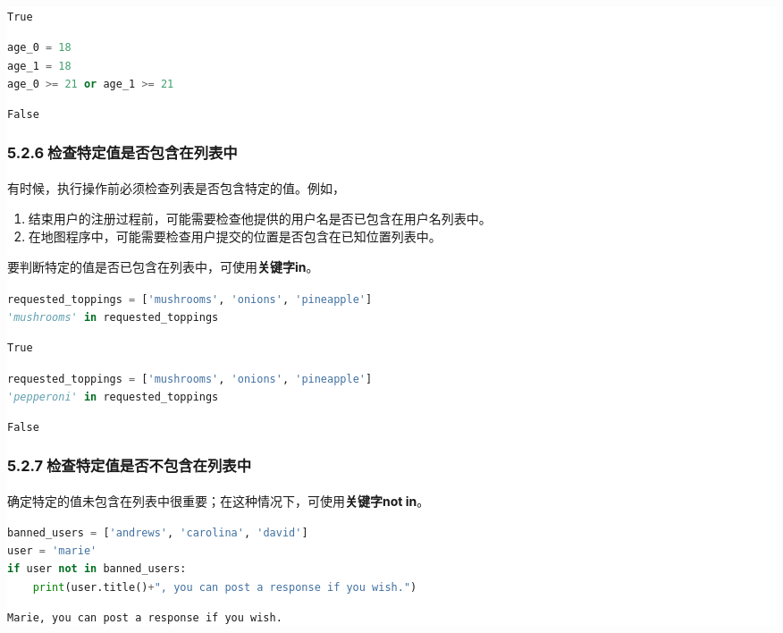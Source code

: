 


    True




```python
age_0 = 18
age_1 = 18
age_0 >= 21 or age_1 >= 21
```




    False



### 5.2.6 检查特定值是否包含在列表中

有时候，执行操作前必须检查列表是否包含特定的值。例如，   
1. 结束用户的注册过程前，可能需要检查他提供的用户名是否已包含在用户名列表中。   
2. 在地图程序中，可能需要检查用户提交的位置是否包含在已知位置列表中。   

要判断特定的值是否已包含在列表中，可使用**关键字in**。


```python
requested_toppings = ['mushrooms', 'onions', 'pineapple']
'mushrooms' in requested_toppings
```




    True




```python
requested_toppings = ['mushrooms', 'onions', 'pineapple']
'pepperoni' in requested_toppings
```




    False



### 5.2.7 检查特定值是否不包含在列表中

确定特定的值未包含在列表中很重要；在这种情况下，可使用**关键字not in**。


```python
banned_users = ['andrews', 'carolina', 'david']
user = 'marie'
if user not in banned_users:
    print(user.title()+", you can post a response if you wish.")
```

    Marie, you can post a response if you wish.
